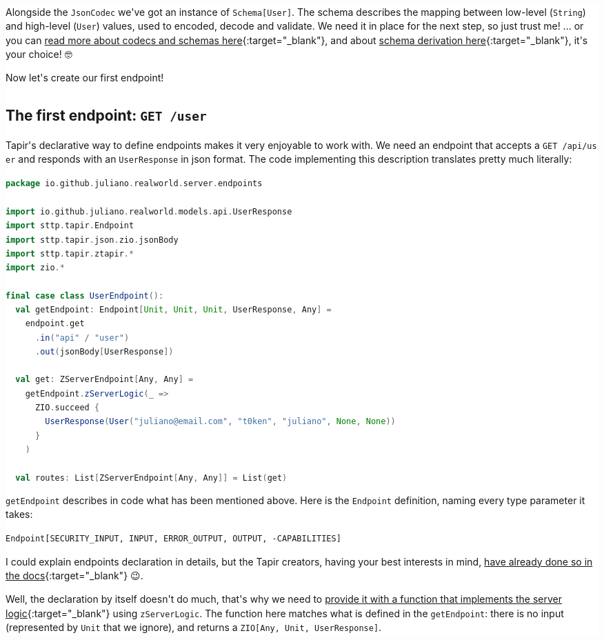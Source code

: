 Alongside the `JsonCodec` we've got an instance of `Schema[User]`. The schema describes the mapping between low-level (`String`) and high-level (`User`) values, used to encoded, decode and validate. We need it in place for the next step, so just trust me! ... or you can [read more about codecs and schemas here](https://tapir.softwaremill.com/en/latest/endpoint/codecs.html){:target="_blank"}, and about [schema derivation here](https://tapir.softwaremill.com/en/latest/endpoint/schemas.html){:target="_blank"}, it's your choice! :nerd_face:

Now let's create our first endpoint!

## The first endpoint: `GET /user`

Tapir's declarative way to define endpoints makes it very enjoyable to work with. We need an endpoint that accepts a `GET /api/user` and responds with an `UserResponse` in json format. The code implementing this description translates pretty much literally:

```scala
package io.github.juliano.realworld.server.endpoints

import io.github.juliano.realworld.models.api.UserResponse
import sttp.tapir.Endpoint
import sttp.tapir.json.zio.jsonBody
import sttp.tapir.ztapir.*
import zio.*

final case class UserEndpoint():
  val getEndpoint: Endpoint[Unit, Unit, Unit, UserResponse, Any] =
    endpoint.get
      .in("api" / "user")
      .out(jsonBody[UserResponse])

  val get: ZServerEndpoint[Any, Any] =
    getEndpoint.zServerLogic(_ =>
      ZIO.succeed {
        UserResponse(User("juliano@email.com", "t0ken", "juliano", None, None))
      }
    )

  val routes: List[ZServerEndpoint[Any, Any]] = List(get)
```

`getEndpoint` describes in code what has been mentioned above. Here is the `Endpoint` definition, naming every type parameter it takes:

```scala3
Endpoint[SECURITY_INPUT, INPUT, ERROR_OUTPUT, OUTPUT, -CAPABILITIES]
```

I could explain endpoints declaration in details, but the Tapir creators, having your best interests in mind, [have already done so in the docs](https://tapir.softwaremill.com/en/latest/endpoint/basics.html#basics){:target="_blank"} :wink:.

Well, the declaration by itself doesn't do much, that's why we need to [provide it with a function that implements the server logic](https://tapir.softwaremill.com/en/latest/server/logic.html#server-logic){:target="_blank"} using `zServerLogic`. The function here matches what is defined in the `getEndpoint`: there is no input (represented by `Unit` that we ignore), and returns a `ZIO[Any, Unit, UserResponse]`.

